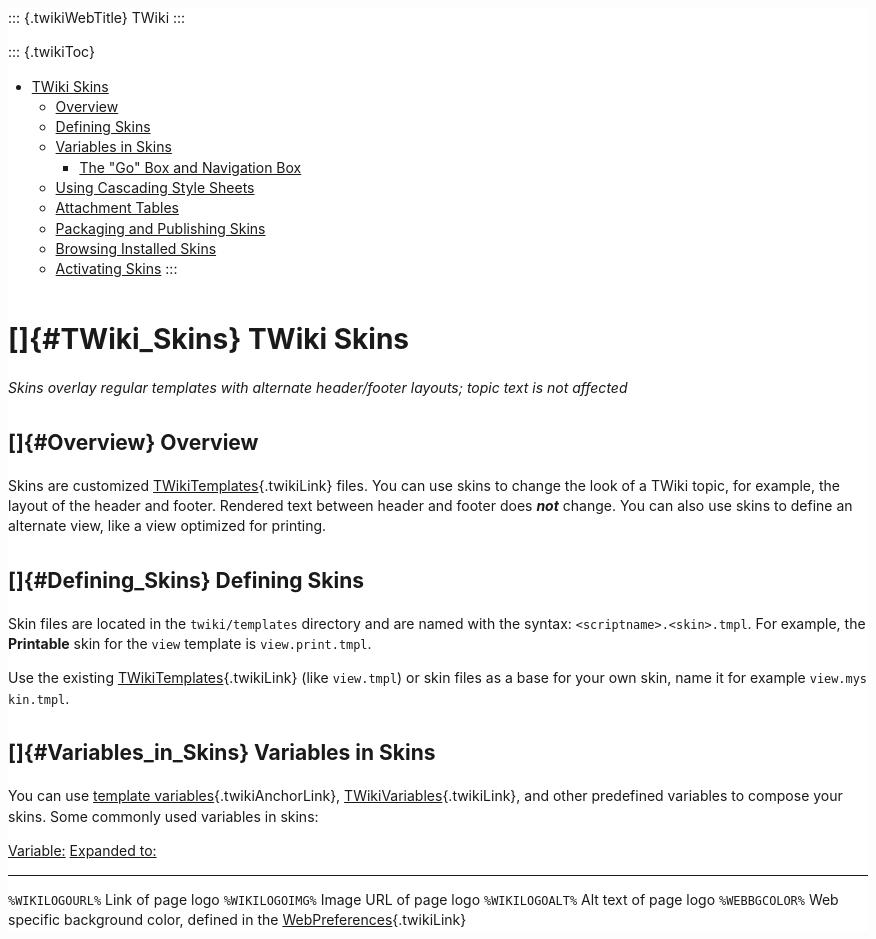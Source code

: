 ::: {.twikiWebTitle}
TWiki
:::

::: {.twikiToc}
-   [TWiki Skins](TWikiSkins#TWiki_Skins)
    -   [Overview](TWikiSkins#Overview)
    -   [Defining Skins](TWikiSkins#Defining_Skins)
    -   [Variables in Skins](TWikiSkins#Variables_in_Skins)
        -   [The \"Go\" Box and Navigation
            Box](TWikiSkins#The_Go_Box_and_Navigation_Box)
    -   [Using Cascading Style
        Sheets](TWikiSkins#Using_Cascading_Style_Sheets)
    -   [Attachment Tables](TWikiSkins#Attachment_Tables)
    -   [Packaging and Publishing
        Skins](TWikiSkins#Packaging_and_Publishing_Skins)
    -   [Browsing Installed Skins](TWikiSkins#Browsing_Installed_Skins)
    -   [Activating Skins](TWikiSkins#Activating_Skins)
:::

[]{#TWiki_Skins} TWiki Skins
============================

*Skins overlay regular templates with alternate header/footer layouts;
topic text is not affected*

[]{#Overview} Overview
----------------------

Skins are customized [TWikiTemplates](TWikiTemplates){.twikiLink} files.
You can use skins to change the look of a TWiki topic, for example, the
layout of the header and footer. Rendered text between header and footer
does ***not*** change. You can also use skins to define an alternate
view, like a view optimized for printing.

[]{#Defining_Skins} Defining Skins
----------------------------------

Skin files are located in the `twiki/templates` directory and are named
with the syntax: `<scriptname>.<skin>.tmpl`. For example, the
**Printable** skin for the `view` template is `view.print.tmpl`.

Use the existing [TWikiTemplates](TWikiTemplates){.twikiLink} (like
`view.tmpl`) or skin files as a base for your own skin, name it for
example `view.myskin.tmpl`.

[]{#Variables_in_Skins} Variables in Skins
------------------------------------------

You can use [template
variables](TWikiTemplates#TemplateVariables){.twikiAnchorLink},
[TWikiVariables](TWikiVariables){.twikiLink}, and other predefined
variables to compose your skins. Some commonly used variables in skins:

  [Variable:](TWikiSkins@sortcol=0&table=1&up=0#sorted_table "Sort by this column")   [Expanded to:](TWikiSkins@sortcol=1&table=1&up=0#sorted_table "Sort by this column")
  ----------------------------------------------------------------------------------- --------------------------------------------------------------------------------------------------------------------------------------------------------------------------------------------------
  `%WIKILOGOURL%`                                                                     Link of page logo
  `%WIKILOGOIMG%`                                                                     Image URL of page logo
  `%WIKILOGOALT%`                                                                     Alt text of page logo
  `%WEBBGCOLOR%`                                                                      Web specific background color, defined in the [WebPreferences](WebPreferences){.twikiLink}